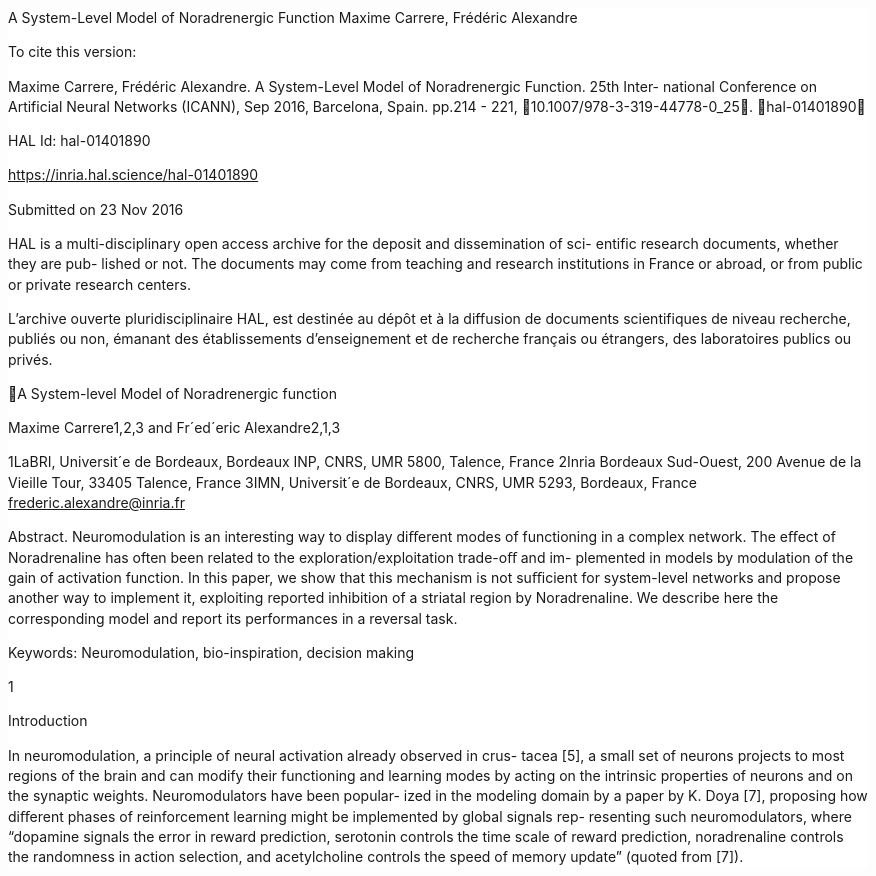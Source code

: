 A System-Level Model of Noradrenergic Function
Maxime Carrere, Frédéric Alexandre

To cite this version:

Maxime Carrere, Frédéric Alexandre. A System-Level Model of Noradrenergic Function. 25th Inter-
national Conference on Artificial Neural Networks (ICANN), Sep 2016, Barcelona, Spain. pp.214 -
221, ￿10.1007/978-3-319-44778-0\_25￿. ￿hal-01401890￿

HAL Id: hal-01401890

https://inria.hal.science/hal-01401890

Submitted on 23 Nov 2016

HAL is a multi-disciplinary open access
archive for the deposit and dissemination of sci-
entific research documents, whether they are pub-
lished or not. The documents may come from
teaching and research institutions in France or
abroad, or from public or private research centers.

L’archive ouverte pluridisciplinaire HAL, est
destinée au dépôt et à la diffusion de documents
scientifiques de niveau recherche, publiés ou non,
émanant des établissements d’enseignement et de
recherche français ou étrangers, des laboratoires
publics ou privés.

A System-level Model of Noradrenergic function

Maxime Carrere1,2,3 and Fr´ed´eric Alexandre2,1,3

1LaBRI, Universit´e de Bordeaux, Bordeaux INP, CNRS, UMR 5800, Talence, France
2Inria Bordeaux Sud-Ouest, 200 Avenue de la Vieille Tour, 33405 Talence, France
3IMN, Universit´e de Bordeaux, CNRS, UMR 5293, Bordeaux, France
frederic.alexandre@inria.fr

Abstract. Neuromodulation is an interesting way to display diﬀerent
modes of functioning in a complex network. The eﬀect of Noradrenaline
has often been related to the exploration/exploitation trade-oﬀ and im-
plemented in models by modulation of the gain of activation function. In
this paper, we show that this mechanism is not suﬃcient for system-level
networks and propose another way to implement it, exploiting reported
inhibition of a striatal region by Noradrenaline. We describe here the
corresponding model and report its performances in a reversal task.

Keywords: Neuromodulation, bio-inspiration, decision making

1

Introduction

In neuromodulation, a principle of neural activation already observed in crus-
tacea [5], a small set of neurons projects to most regions of the brain and can
modify their functioning and learning modes by acting on the intrinsic properties
of neurons and on the synaptic weights. Neuromodulators have been popular-
ized in the modeling domain by a paper by K. Doya [7], proposing how diﬀerent
phases of reinforcement learning might be implemented by global signals rep-
resenting such neuromodulators, where “dopamine signals the error in reward
prediction, serotonin controls the time scale of reward prediction, noradrenaline
controls the randomness in action selection, and acetylcholine controls the speed
of memory update” (quoted from [7]).
